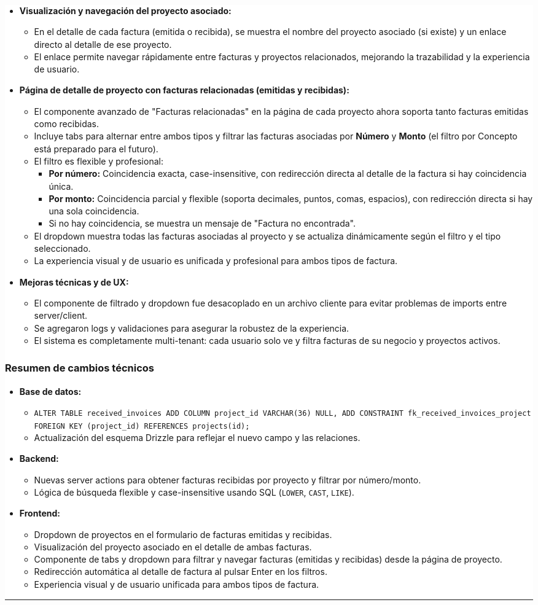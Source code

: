 - **Visualización y navegación del proyecto asociado:**
  - En el detalle de cada factura (emitida o recibida), se muestra el nombre del proyecto asociado (si existe) y un enlace directo al detalle de ese proyecto.
  - El enlace permite navegar rápidamente entre facturas y proyectos relacionados, mejorando la trazabilidad y la experiencia de usuario.

- **Página de detalle de proyecto con facturas relacionadas (emitidas y recibidas):**
  - El componente avanzado de "Facturas relacionadas" en la página de cada proyecto ahora soporta tanto facturas emitidas como recibidas.
  - Incluye tabs para alternar entre ambos tipos y filtrar las facturas asociadas por **Número** y **Monto** (el filtro por Concepto está preparado para el futuro).
  - El filtro es flexible y profesional:
    - **Por número:** Coincidencia exacta, case-insensitive, con redirección directa al detalle de la factura si hay coincidencia única.
    - **Por monto:** Coincidencia parcial y flexible (soporta decimales, puntos, comas, espacios), con redirección directa si hay una sola coincidencia.
    - Si no hay coincidencia, se muestra un mensaje de "Factura no encontrada".
  - El dropdown muestra todas las facturas asociadas al proyecto y se actualiza dinámicamente según el filtro y el tipo seleccionado.
  - La experiencia visual y de usuario es unificada y profesional para ambos tipos de factura.

- **Mejoras técnicas y de UX:**
  - El componente de filtrado y dropdown fue desacoplado en un archivo cliente para evitar problemas de imports entre server/client.
  - Se agregaron logs y validaciones para asegurar la robustez de la experiencia.
  - El sistema es completamente multi-tenant: cada usuario solo ve y filtra facturas de su negocio y proyectos activos.

### Resumen de cambios técnicos

- **Base de datos:**
  - `ALTER TABLE received_invoices ADD COLUMN project_id VARCHAR(36) NULL, ADD CONSTRAINT fk_received_invoices_project FOREIGN KEY (project_id) REFERENCES projects(id);`
  - Actualización del esquema Drizzle para reflejar el nuevo campo y las relaciones.

- **Backend:**
  - Nuevas server actions para obtener facturas recibidas por proyecto y filtrar por número/monto.
  - Lógica de búsqueda flexible y case-insensitive usando SQL (`LOWER`, `CAST`, `LIKE`).

- **Frontend:**
  - Dropdown de proyectos en el formulario de facturas emitidas y recibidas.
  - Visualización del proyecto asociado en el detalle de ambas facturas.
  - Componente de tabs y dropdown para filtrar y navegar facturas (emitidas y recibidas) desde la página de proyecto.
  - Redirección automática al detalle de factura al pulsar Enter en los filtros.
  - Experiencia visual y de usuario unificada para ambos tipos de factura.

---
